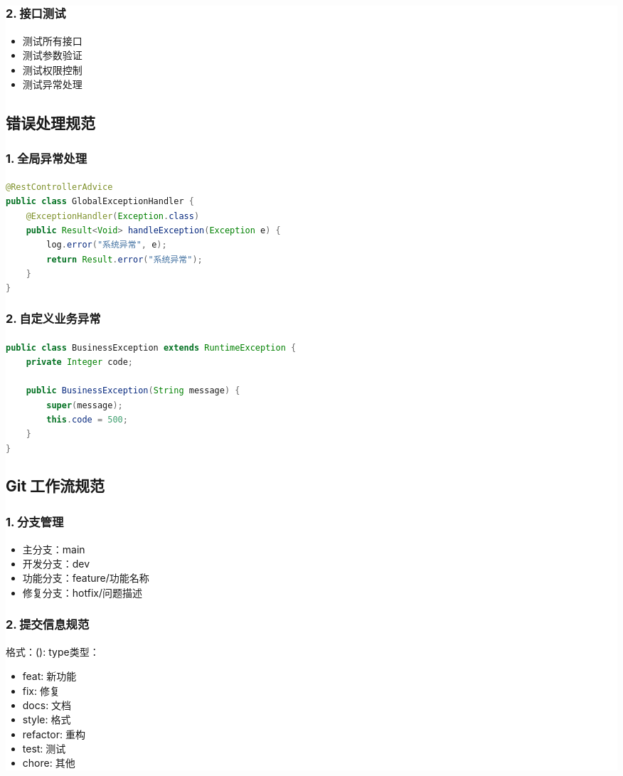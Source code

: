 ### 2. 接口测试
- 测试所有接口
- 测试参数验证
- 测试权限控制
- 测试异常处理

## 错误处理规范

### 1. 全局异常处理
```java
@RestControllerAdvice
public class GlobalExceptionHandler {
    @ExceptionHandler(Exception.class)
    public Result<Void> handleException(Exception e) {
        log.error("系统异常", e);
        return Result.error("系统异常");
    }
}
```

### 2. 自定义业务异常
```java
public class BusinessException extends RuntimeException {
    private Integer code;
    
    public BusinessException(String message) {
        super(message);
        this.code = 500;
    }
}
```

## Git 工作流规范

### 1. 分支管理
- 主分支：main
- 开发分支：dev
- 功能分支：feature/功能名称
- 修复分支：hotfix/问题描述

### 2. 提交信息规范
格式：<type>(<scope>): <subject>
type类型：
- feat: 新功能
- fix: 修复
- docs: 文档
- style: 格式
- refactor: 重构
- test: 测试
- chore: 其他
